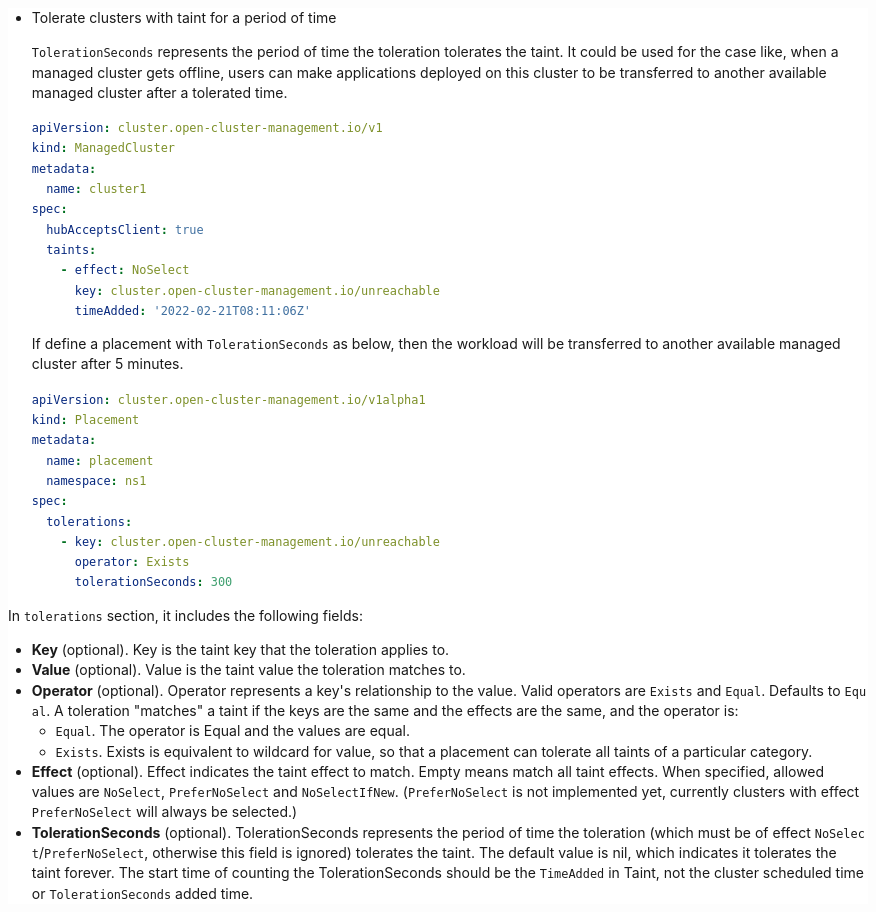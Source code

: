 - Tolerate clusters with taint for a period of time

    `TolerationSeconds` represents the period of time the toleration tolerates the
    taint. It could be used for the case like, when a managed cluster gets offline,
    users can make applications deployed on this cluster to be transferred to
    another available managed cluster after a tolerated time. 

    ```yaml
    apiVersion: cluster.open-cluster-management.io/v1
    kind: ManagedCluster
    metadata:
      name: cluster1
    spec:
      hubAcceptsClient: true
      taints:
        - effect: NoSelect
          key: cluster.open-cluster-management.io/unreachable
          timeAdded: '2022-02-21T08:11:06Z'
    ```

    If define a placement with `TolerationSeconds` as below, then the workload will
    be transferred to another available managed cluster after 5 minutes.

    ```yaml
    apiVersion: cluster.open-cluster-management.io/v1alpha1
    kind: Placement
    metadata:
      name: placement
      namespace: ns1
    spec:
      tolerations:
        - key: cluster.open-cluster-management.io/unreachable
          operator: Exists
          tolerationSeconds: 300
    ```

In `tolerations` section, it includes the
following fields:
- __Key__ (optional). Key is the taint key that the toleration applies to.
- __Value__ (optional). Value is the taint value the toleration matches to.
- __Operator__ (optional). Operator represents a key's relationship to the
value. Valid operators are `Exists` and `Equal`. Defaults to `Equal`. A
toleration "matches" a taint if the keys are the same and the effects are the
same, and the operator is:
  - `Equal`. The operator is Equal and the values are equal.
  - `Exists`. Exists is equivalent to wildcard for value, so that a placement
  can tolerate all taints of a particular category.
- __Effect__ (optional). Effect indicates the taint effect to match. Empty means
match all taint effects. When specified, allowed values are `NoSelect`,
`PreferNoSelect` and `NoSelectIfNew`. (`PreferNoSelect` is not implemented yet,
currently clusters with effect `PreferNoSelect` will always be selected.)
- __TolerationSeconds__ (optional). TolerationSeconds represents the period of
time the toleration (which must be of effect `NoSelect`/`PreferNoSelect`,
otherwise this field is ignored) tolerates the taint. The default value is nil,
which indicates it tolerates the taint forever. The start time of counting the
TolerationSeconds should be the `TimeAdded` in Taint, not the cluster scheduled
time or `TolerationSeconds` added time.
